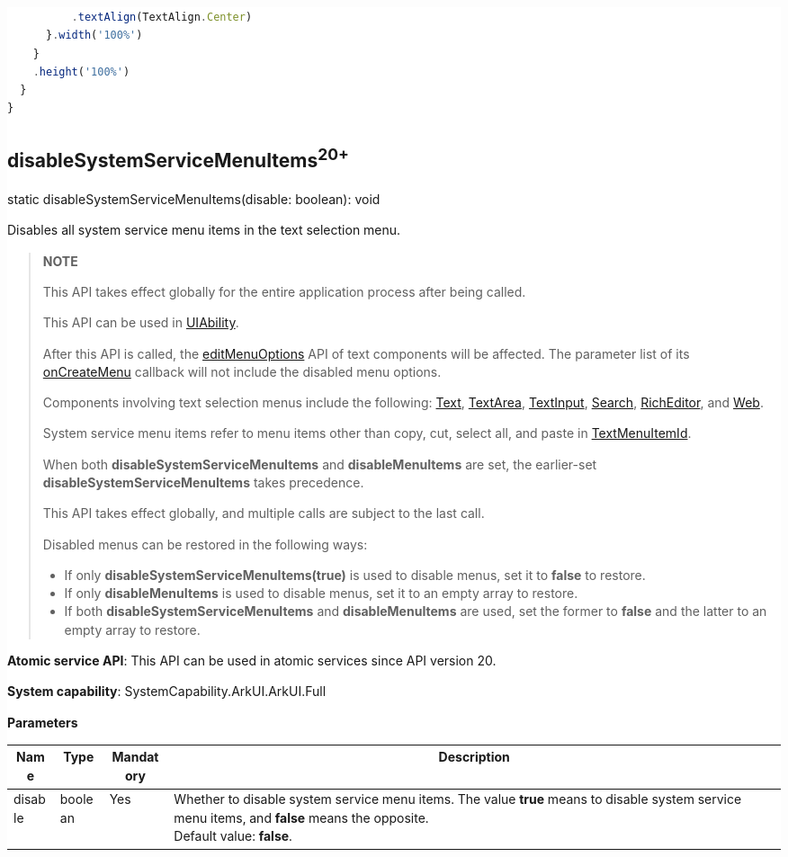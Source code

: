 ```ts
          .textAlign(TextAlign.Center)
      }.width('100%')
    }
    .height('100%')
  }
}
```
## disableSystemServiceMenuItems<sup>20+</sup>

static disableSystemServiceMenuItems(disable: boolean): void

Disables all system service menu items in the text selection menu.

> **NOTE**
> 
> This API takes effect globally for the entire application process after being called.
>
> This API can be used in [UIAbility](../apis-ability-kit/js-apis-app-ability-uiAbility.md).
>
> After this API is called, the [editMenuOptions](./arkui-ts/ts-basic-components-text.md#editmenuoptions12) API of text components will be affected. The parameter list of its [onCreateMenu](./arkui-ts/ts-text-common.md#oncreatemenu12) callback will not include the disabled menu options.
>
> Components involving text selection menus include the following: [Text](./arkui-ts/ts-basic-components-text.md), [TextArea](./arkui-ts/ts-basic-components-textarea.md), [TextInput](./arkui-ts/ts-basic-components-textinput.md), [Search](./arkui-ts/ts-basic-components-search.md), [RichEditor](./arkui-ts/ts-basic-components-richeditor.md), and [Web](../apis-arkweb/arkts-basic-components-web.md).
>
> System service menu items refer to menu items other than copy, cut, select all, and paste in [TextMenuItemId](./arkui-ts/ts-text-common.md#textmenuitemid12).
>
> When both **disableSystemServiceMenuItems** and **disableMenuItems** are set, the earlier-set **disableSystemServiceMenuItems** takes precedence.
>
> This API takes effect globally, and multiple calls are subject to the last call.
>
> Disabled menus can be restored in the following ways:
>
> - If only **disableSystemServiceMenuItems(true)** is used to disable menus, set it to **false** to restore.
> - If only **disableMenuItems** is used to disable menus, set it to an empty array to restore.
> - If both **disableSystemServiceMenuItems** and **disableMenuItems** are used, set the former to **false** and the latter to an empty array to restore.

**Atomic service API**: This API can be used in atomic services since API version 20.

**System capability**: SystemCapability.ArkUI.ArkUI.Full

**Parameters**

| Name     | Type        | Mandatory  | Description  |
| -------- | ---------- | ---- | ---- |
| disable | boolean | Yes   | Whether to disable system service menu items. The value **true** means to disable system service menu items, and **false** means the opposite.<br>Default value: **false**.|
